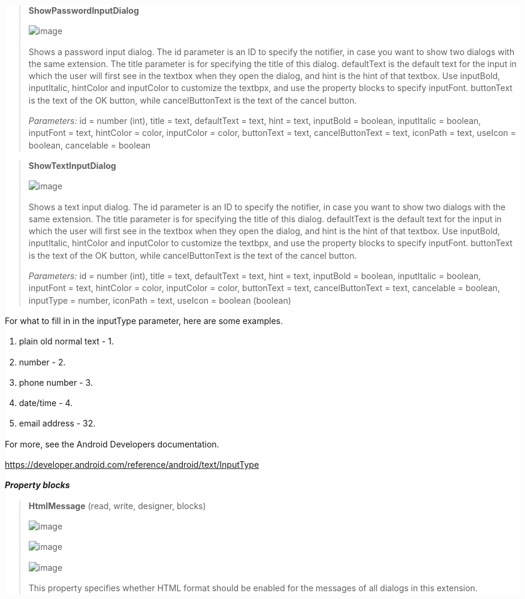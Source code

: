 >
> **ShowPasswordInputDialog**
> 
>![image](https://user-images.githubusercontent.com/88015331/160748220-d8453893-97ab-430e-a73e-c321e69e7c7a.png)
> 
> Shows a password input dialog. The id parameter is an ID to specify the notifier, in case you want to show two dialogs with the same extension. The title parameter is for specifying the title of this dialog. defaultText is the default text for the input in which the user will first see in the textbox when they open the dialog, and hint is the hint of that textbox. Use inputBold, inputItalic, hintColor and inputColor to customize the textbpx, and use the property blocks to specify inputFont. buttonText is the text of the OK button, while cancelButtonText is the text of the cancel button.
> 
> *Parameters:* id = number (int), title = text, defaultText = text, hint = text, inputBold = boolean, inputItalic = boolean, inputFont = text, hintColor = color, inputColor = color, buttonText = text, cancelButtonText = text, iconPath = text, useIcon = boolean, cancelable = boolean


>
>**ShowTextInputDialog**
>
>![image](https://user-images.githubusercontent.com/88015331/160748297-25870db9-fd0c-4a5e-b9bd-d619e7c356a8.png)
>
>Shows a text input dialog. The id parameter is an ID to specify the notifier, in case you want to show two dialogs with the same extension. The title parameter is for specifying the title of this dialog. defaultText is the default text for the input in which the user will first see in the textbox when they open the dialog, and hint is the hint of that textbox. Use inputBold, inputItalic, hintColor and inputColor to customize the textbpx, and use the property blocks to specify inputFont. buttonText is the text of the OK button, while cancelButtonText is the text of the cancel button.
>
>*Parameters:* id = number (int), title = text, defaultText = text, hint = text, inputBold = boolean, inputItalic = boolean, inputFont = text, hintColor = color, inputColor = color, buttonText = text, cancelButtonText = text, cancelable = boolean, inputType = number, iconPath = text, useIcon = boolean
(boolean)

For what to fill in in the inputType parameter, here are some examples.

1. plain old normal text - 1.

2. number - 2.

3. phone number - 3.

4. date/time - 4.

5. email address - 32.

For more, see the Android Developers documentation.

https://developer.android.com/reference/android/text/InputType

***Property blocks***

>
>**HtmlMessage** (read, write, designer, blocks)
>
>![image](https://user-images.githubusercontent.com/88015331/160748713-debdc293-5b86-4503-a82c-2986e09f4629.png)
>
>![image](https://user-images.githubusercontent.com/88015331/160748717-f6ab912c-2cf5-4744-8c55-dc7f2ddde1c6.png)
>
>![image](https://user-images.githubusercontent.com/88015331/160748733-ae8a7859-ce17-4a2a-a692-08158afdca80.png)
>
>This property specifies whether HTML format should be enabled for the messages of all dialogs in this extension.